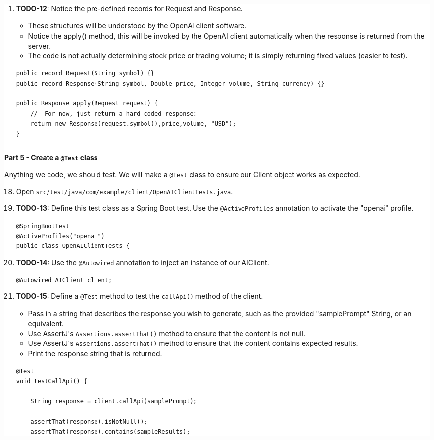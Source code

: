 1.  **TODO-12:** Notice the pre-defined records for Request and Response.
    * These structures will be understood by the OpenAI client software.
    * Notice the apply() method, this will be invoked by the OpenAI client automatically when the response is returned from the server.
    * The code is not actually determining stock price or trading volume; it is simply returning fixed values (easier to test).
	
    ```
    public record Request(String symbol) {}
    public record Response(String symbol, Double price, Integer volume, String currency) {}

	public Response apply(Request request) {
		//	For now, just return a hard-coded response:
		return new Response(request.symbol(),price,volume, "USD");
	}    
    ```

---
**Part 5 - Create a `@Test` class**

Anything we code, we should test.  We will make a `@Test` class to ensure our Client object works as expected.

18. Open `src/test/java/com/example/client/OpenAIClientTests.java`.

1. **TODO-13:** Define this test class as a Spring Boot test.  Use the `@ActiveProfiles` annotation to activate the "openai" profile.

    ```
    @SpringBootTest
    @ActiveProfiles("openai")
    public class OpenAIClientTests {
    ```

1. **TODO-14:** Use the `@Autowired` annotation to inject an instance of our AIClient.

    ```
    @Autowired AIClient client;
    ```

1. **TODO-15:** Define a `@Test` method to test the `callApi()` method of the client.
    * Pass in a string that describes the response you wish to generate, such as the provided "samplePrompt" String, or an equivalent.
    * Use AssertJ's `Assertions.assertThat()` method to ensure that the content is not null.
    * Use AssertJ's `Assertions.assertThat()` method to ensure that the content contains expected results.
    * Print the response string that is returned.

    ```
	@Test
	void testCallApi() {

        String response = client.callApi(samplePrompt);

		assertThat(response).isNotNull();
        assertThat(response).contains(sampleResults);
